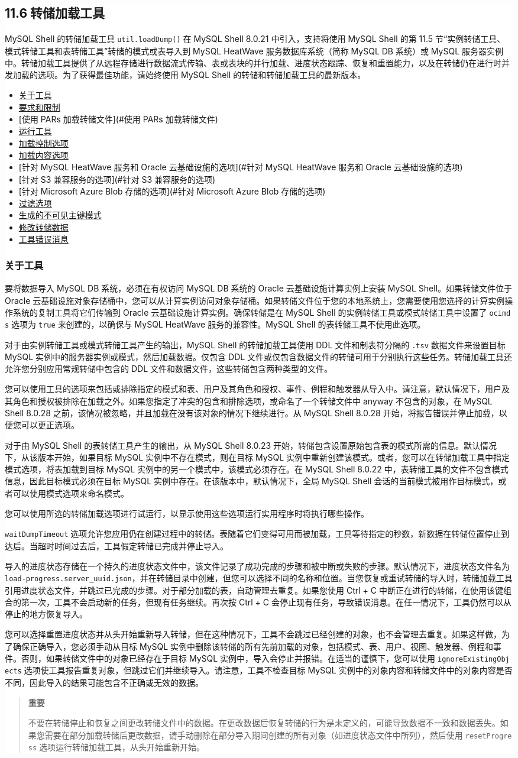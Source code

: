 ## 11.6 转储加载工具

MySQL Shell 的转储加载工具 `util.loadDump()` 在 MySQL Shell 8.0.21 中引入，支持将使用 MySQL Shell 的第 11.5 节“实例转储工具、模式转储工具和表转储工具”转储的模式或表导入到 MySQL HeatWave 服务数据库系统（简称 MySQL DB 系统）或 MySQL 服务器实例中。转储加载工具提供了从远程存储进行数据流式传输、表或表块的并行加载、进度状态跟踪、恢复和重置能力，以及在转储仍在进行时并发加载的选项。为了获得最佳功能，请始终使用 MySQL Shell 的转储和转储加载工具的最新版本。

- [关于工具](#关于工具)
- [要求和限制](#要求和限制)
- [使用 PARs 加载转储文件](#使用 PARs 加载转储文件)
- [运行工具](#运行工具)
- [加载控制选项](#加载控制选项)
- [加载内容选项](#加载内容选项)
- [针对 MySQL HeatWave 服务和 Oracle 云基础设施的选项](#针对 MySQL HeatWave 服务和 Oracle 云基础设施的选项)
- [针对 S3 兼容服务的选项](#针对 S3 兼容服务的选项)
- [针对 Microsoft Azure Blob 存储的选项](#针对 Microsoft Azure Blob 存储的选项)
- [过滤选项](#过滤选项)
- [生成的不可见主键模式](#生成的不可见主键模式)
- [修改转储数据](#修改转储数据)
- [工具错误消息](#工具错误消息)

### 关于工具

要将数据导入 MySQL DB 系统，必须在有权访问 MySQL DB 系统的 Oracle 云基础设施计算实例上安装 MySQL Shell。如果转储文件位于 Oracle 云基础设施对象存储桶中，您可以从计算实例访问对象存储桶。如果转储文件位于您的本地系统上，您需要使用您选择的计算实例操作系统的复制工具将它们传输到 Oracle 云基础设施计算实例。确保转储是在 MySQL Shell 的实例转储工具或模式转储工具中设置了 `ocimds` 选项为 `true` 来创建的，以确保与 MySQL HeatWave 服务的兼容性。MySQL Shell 的表转储工具不使用此选项。

对于由实例转储工具或模式转储工具产生的输出，MySQL Shell 的转储加载工具使用 DDL 文件和制表符分隔的 `.tsv` 数据文件来设置目标 MySQL 实例中的服务器实例或模式，然后加载数据。仅包含 DDL 文件或仅包含数据文件的转储可用于分别执行这些任务。转储加载工具还允许您分别应用常规转储中包含的 DDL 文件和数据文件，这些转储包含两种类型的文件。

您可以使用工具的选项来包括或排除指定的模式和表、用户及其角色和授权、事件、例程和触发器从导入中。请注意，默认情况下，用户及其角色和授权被排除在加载之外。如果您指定了冲突的包含和排除选项，或命名了一个转储文件中 anyway 不包含的对象，在 MySQL Shell 8.0.28 之前，该情况被忽略，并且加载在没有该对象的情况下继续进行。从 MySQL Shell 8.0.28 开始，将报告错误并停止加载，以便您可以更正选项。

对于由 MySQL Shell 的表转储工具产生的输出，从 MySQL Shell 8.0.23 开始，转储包含设置原始包含表的模式所需的信息。默认情况下，从该版本开始，如果目标 MySQL 实例中不存在模式，则在目标 MySQL 实例中重新创建该模式。或者，您可以在转储加载工具中指定模式选项，将表加载到目标 MySQL 实例中的另一个模式中，该模式必须存在。在 MySQL Shell 8.0.22 中，表转储工具的文件不包含模式信息，因此目标模式必须在目标 MySQL 实例中存在。在该版本中，默认情况下，全局 MySQL Shell 会话的当前模式被用作目标模式，或者可以使用模式选项来命名模式。

您可以使用所选的转储加载选项进行试运行，以显示使用这些选项运行实用程序时将执行哪些操作。

`waitDumpTimeout` 选项允许您应用仍在创建过程中的转储。表随着它们变得可用而被加载，工具等待指定的秒数，新数据在转储位置停止到达后。当超时时间过去后，工具假定转储已完成并停止导入。

导入的进度状态存储在一个持久的进度状态文件中，该文件记录了成功完成的步骤和被中断或失败的步骤。默认情况下，进度状态文件名为 `load-progress.server_uuid.json`，并在转储目录中创建，但您可以选择不同的名称和位置。当您恢复或重试转储的导入时，转储加载工具引用进度状态文件，并跳过已完成的步骤。对于部分加载的表，自动管理去重复。如果您使用 Ctrl + C 中断正在进行的转储，在使用该键组合的第一次，工具不会启动新的任务，但现有任务继续。再次按 Ctrl + C 会停止现有任务，导致错误消息。在任一情况下，工具仍然可以从停止的地方恢复导入。

您可以选择重置进度状态并从头开始重新导入转储，但在这种情况下，工具不会跳过已经创建的对象，也不会管理去重复。如果这样做，为了确保正确导入，您必须手动从目标 MySQL 实例中删除该转储的所有先前加载的对象，包括模式、表、用户、视图、触发器、例程和事件。否则，如果转储文件中的对象已经存在于目标 MySQL 实例中，导入会停止并报错。在适当的谨慎下，您可以使用 `ignoreExistingObjects` 选项使工具报告重复对象，但跳过它们并继续导入。请注意，工具不检查目标 MySQL 实例中的对象内容和转储文件中的对象内容是否不同，因此导入的结果可能包含不正确或无效的数据。

> **重要**
>
> 不要在转储停止和恢复之间更改转储文件中的数据。在更改数据后恢复转储的行为是未定义的，可能导致数据不一致和数据丢失。如果您需要在部分加载转储后更改数据，请手动删除在部分导入期间创建的所有对象（如进度状态文件中所列），然后使用 `resetProgress` 选项运行转储加载工具，从头开始重新开始。
